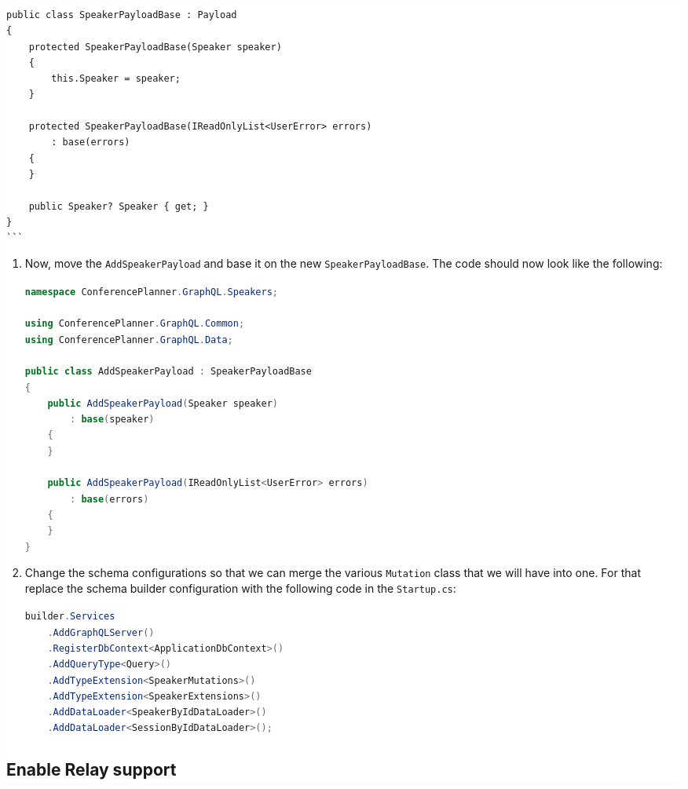     public class SpeakerPayloadBase : Payload
    {
        protected SpeakerPayloadBase(Speaker speaker)
        {
            this.Speaker = speaker;
        }

        protected SpeakerPayloadBase(IReadOnlyList<UserError> errors)
            : base(errors)
        {
        }
        
        public Speaker? Speaker { get; }
    }
    ```

1. Now, move the `AddSpeakerPayload` and base it on the new `SpeakerPayloadBase`. The code should now look like the following:

    ```csharp
    namespace ConferencePlanner.GraphQL.Speakers;

    using ConferencePlanner.GraphQL.Common;
    using ConferencePlanner.GraphQL.Data;

    public class AddSpeakerPayload : SpeakerPayloadBase
    {
        public AddSpeakerPayload(Speaker speaker)
            : base(speaker)
        {
        }

        public AddSpeakerPayload(IReadOnlyList<UserError> errors)
            : base(errors)
        {
        }
    }
    ```

1. Change the schema configurations so that we can merge the various `Mutation` class that we will have into one. For that replace the schema builder configuration with the following code in the `Startup.cs`:

    ```csharp
    builder.Services
        .AddGraphQLServer()
        .RegisterDbContext<ApplicationDbContext>()
        .AddQueryType<Query>()
        .AddTypeExtension<SpeakerMutations>()
        .AddTypeExtension<SpeakerExtensions>()
        .AddDataLoader<SpeakerByIdDataLoader>()
        .AddDataLoader<SessionByIdDataLoader>();
    ```

## Enable Relay support
